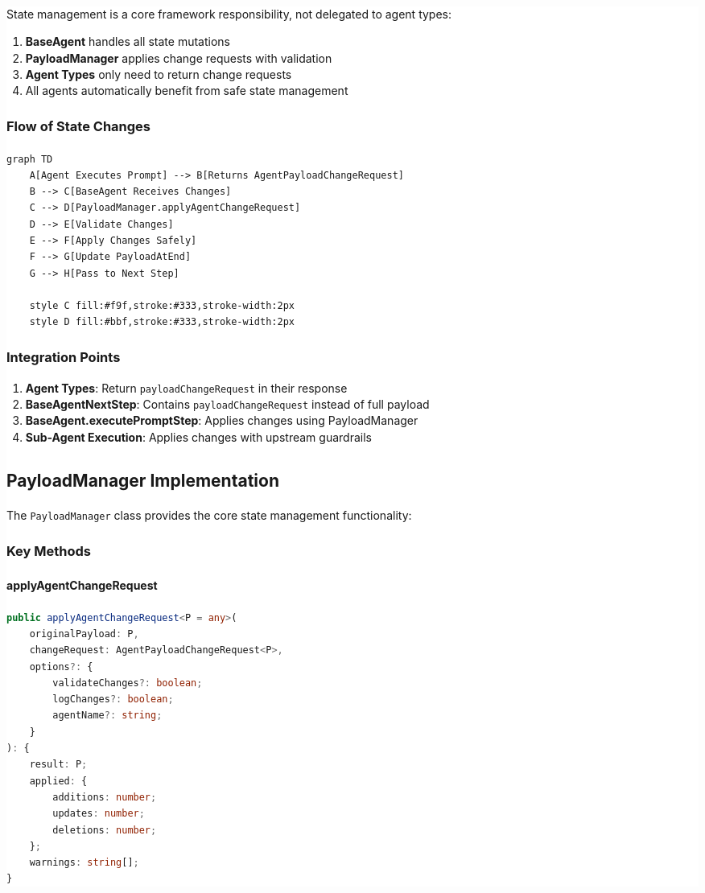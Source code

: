 State management is a core framework responsibility, not delegated to agent types:

1. **BaseAgent** handles all state mutations
2. **PayloadManager** applies change requests with validation
3. **Agent Types** only need to return change requests
4. All agents automatically benefit from safe state management

### Flow of State Changes

```mermaid
graph TD
    A[Agent Executes Prompt] --> B[Returns AgentPayloadChangeRequest]
    B --> C[BaseAgent Receives Changes]
    C --> D[PayloadManager.applyAgentChangeRequest]
    D --> E[Validate Changes]
    E --> F[Apply Changes Safely]
    F --> G[Update PayloadAtEnd]
    G --> H[Pass to Next Step]
    
    style C fill:#f9f,stroke:#333,stroke-width:2px
    style D fill:#bbf,stroke:#333,stroke-width:2px
```

### Integration Points

1. **Agent Types**: Return `payloadChangeRequest` in their response
2. **BaseAgentNextStep**: Contains `payloadChangeRequest` instead of full payload
3. **BaseAgent.executePromptStep**: Applies changes using PayloadManager
4. **Sub-Agent Execution**: Applies changes with upstream guardrails

## PayloadManager Implementation

The `PayloadManager` class provides the core state management functionality:

### Key Methods

#### applyAgentChangeRequest
```typescript
public applyAgentChangeRequest<P = any>(
    originalPayload: P,
    changeRequest: AgentPayloadChangeRequest<P>,
    options?: {
        validateChanges?: boolean;
        logChanges?: boolean;
        agentName?: string;
    }
): { 
    result: P; 
    applied: { 
        additions: number; 
        updates: number; 
        deletions: number; 
    };
    warnings: string[];
}
```
